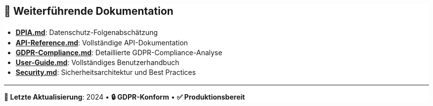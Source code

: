 ## 📖 Weiterführende Dokumentation

- **[DPIA.md](DPIA.md)**: Datenschutz-Folgenabschätzung
- **[API-Reference.md](API.md)**: Vollständige API-Dokumentation  
- **[GDPR-Compliance.md](GDPR.md)**: Detaillierte GDPR-Compliance-Analyse
- **[User-Guide.md](USER_GUIDE.md)**: Vollständiges Benutzerhandbuch
- **[Security.md](SECURITY.md)**: Sicherheitsarchitektur und Best Practices

---

**📝 Letzte Aktualisierung**: 2024 • **🔒 GDPR-Konform** • **✅ Produktionsbereit**